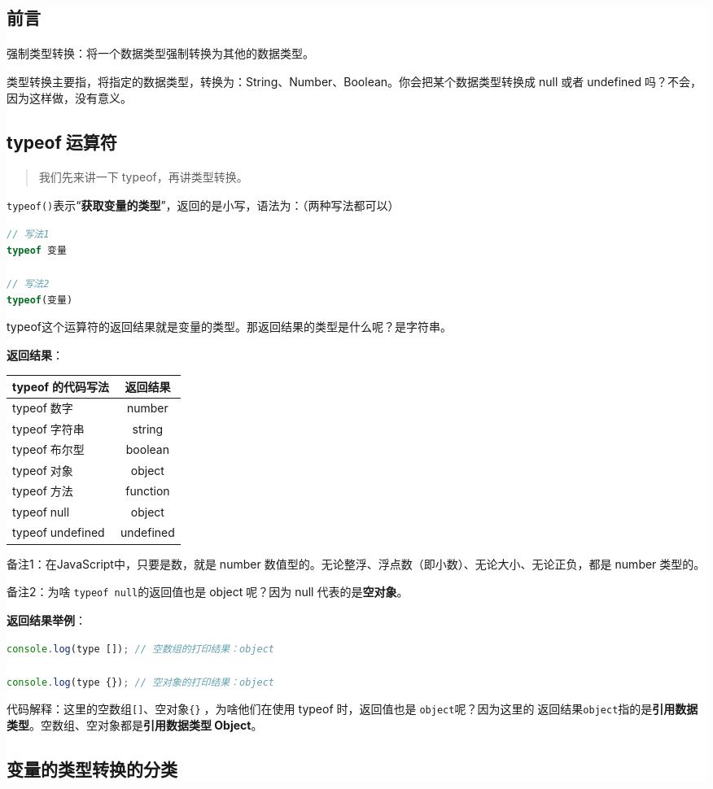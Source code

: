 ## 前言

强制类型转换：将一个数据类型强制转换为其他的数据类型。

类型转换主要指，将指定的数据类型，转换为：String、Number、Boolean。你会把某个数据类型转换成 null 或者 undefined 吗？不会，因为这样做，没有意义。

## typeof 运算符

> 我们先来讲一下 typeof，再讲类型转换。

`typeof()`表示“**获取变量的类型**”，返回的是小写，语法为：（两种写法都可以）

```javascript
// 写法1
typeof 变量

// 写法2
typeof(变量)
```

typeof这个运算符的返回结果就是变量的类型。那返回结果的类型是什么呢？是字符串。

**返回结果**：

| typeof 的代码写法 | 返回结果 |
|:-------------|:-------------:|
| typeof 数字 | number |
| typeof 字符串 | string |
| typeof 布尔型 | boolean |
| typeof 对象 | object |
| typeof 方法 | function |
| typeof null | object |
| typeof undefined | undefined |

备注1：在JavaScript中，只要是数，就是 number 数值型的。无论整浮、浮点数（即小数）、无论大小、无论正负，都是 number 类型的。

备注2：为啥 `typeof null`的返回值也是 object 呢？因为 null 代表的是**空对象**。

**返回结果举例**：

```javascript
console.log(type []); // 空数组的打印结果：object

console.log(type {}); // 空对象的打印结果：object
```

代码解释：这里的空数组`[]`、空对象`{}` ，为啥他们在使用 typeof 时，返回值也是 `object`呢？因为这里的 返回结果`object`指的是**引用数据类型**。空数组、空对象都是**引用数据类型 Object**。

## 变量的类型转换的分类
